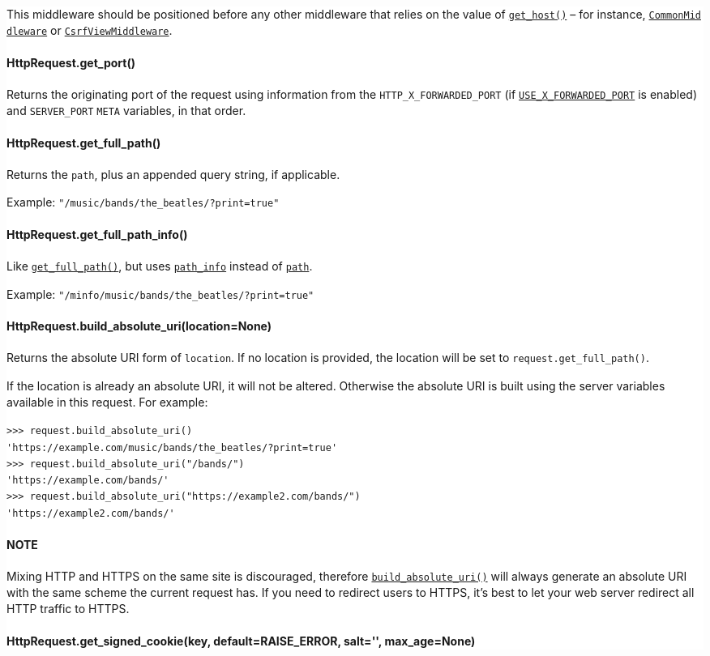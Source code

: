 ```default
```

This middleware should be positioned before any other middleware that
relies on the value of [`get_host()`](#django.http.HttpRequest.get_host) – for instance,
[`CommonMiddleware`](middleware.md#django.middleware.common.CommonMiddleware) or
[`CsrfViewMiddleware`](middleware.md#django.middleware.csrf.CsrfViewMiddleware).

#### HttpRequest.get_port()

Returns the originating port of the request using information from the
`HTTP_X_FORWARDED_PORT` (if [`USE_X_FORWARDED_PORT`](settings.md#std-setting-USE_X_FORWARDED_PORT) is enabled)
and `SERVER_PORT` `META` variables, in that order.

#### HttpRequest.get_full_path()

Returns the `path`, plus an appended query string, if applicable.

Example: `"/music/bands/the_beatles/?print=true"`

#### HttpRequest.get_full_path_info()

Like [`get_full_path()`](#django.http.HttpRequest.get_full_path), but uses [`path_info`](#django.http.HttpRequest.path_info) instead of
[`path`](#django.http.HttpRequest.path).

Example: `"/minfo/music/bands/the_beatles/?print=true"`

#### HttpRequest.build_absolute_uri(location=None)

Returns the absolute URI form of `location`. If no location is provided,
the location will be set to `request.get_full_path()`.

If the location is already an absolute URI, it will not be altered.
Otherwise the absolute URI is built using the server variables available in
this request. For example:

```pycon
>>> request.build_absolute_uri()
'https://example.com/music/bands/the_beatles/?print=true'
>>> request.build_absolute_uri("/bands/")
'https://example.com/bands/'
>>> request.build_absolute_uri("https://example2.com/bands/")
'https://example2.com/bands/'
```

#### NOTE
Mixing HTTP and HTTPS on the same site is discouraged, therefore
[`build_absolute_uri()`](#django.http.HttpRequest.build_absolute_uri) will always generate an
absolute URI with the same scheme the current request has. If you need
to redirect users to HTTPS, it’s best to let your web server redirect
all HTTP traffic to HTTPS.

#### HttpRequest.get_signed_cookie(key, default=RAISE_ERROR, salt='', max_age=None)
